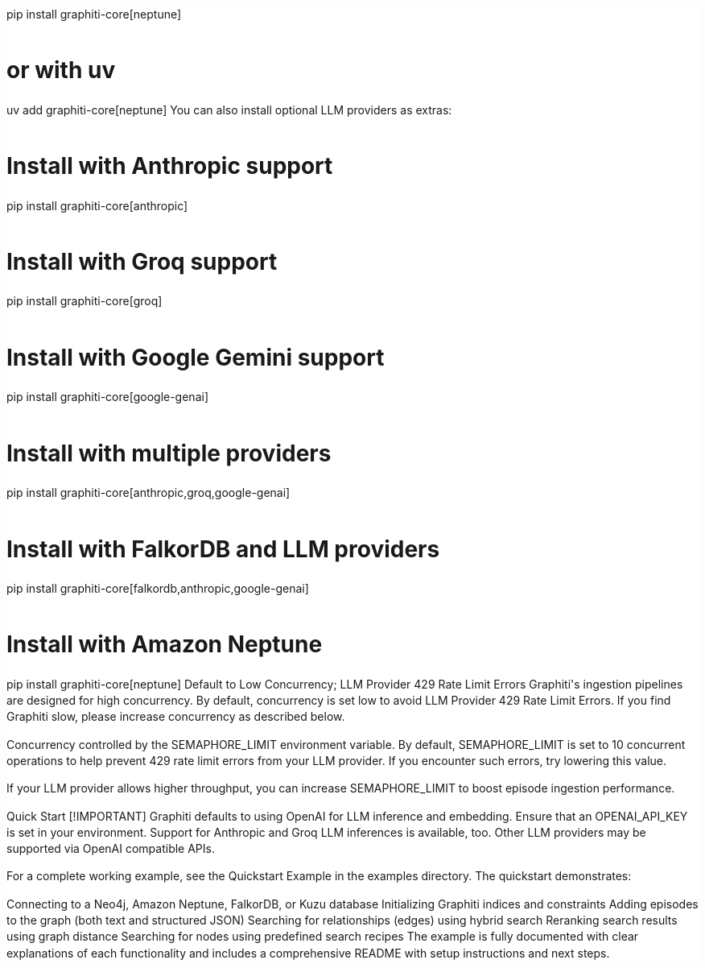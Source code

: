 pip install graphiti-core[neptune]

# or with uv
uv add graphiti-core[neptune]
You can also install optional LLM providers as extras:
# Install with Anthropic support
pip install graphiti-core[anthropic]

# Install with Groq support
pip install graphiti-core[groq]

# Install with Google Gemini support
pip install graphiti-core[google-genai]

# Install with multiple providers
pip install graphiti-core[anthropic,groq,google-genai]

# Install with FalkorDB and LLM providers
pip install graphiti-core[falkordb,anthropic,google-genai]

# Install with Amazon Neptune
pip install graphiti-core[neptune]
Default to Low Concurrency; LLM Provider 429 Rate Limit Errors
Graphiti's ingestion pipelines are designed for high concurrency. By default, concurrency is set low to avoid LLM Provider 429 Rate Limit Errors. If you find Graphiti slow, please increase concurrency as described below.

Concurrency controlled by the SEMAPHORE_LIMIT environment variable. By default, SEMAPHORE_LIMIT is set to 10 concurrent operations to help prevent 429 rate limit errors from your LLM provider. If you encounter such errors, try lowering this value.

If your LLM provider allows higher throughput, you can increase SEMAPHORE_LIMIT to boost episode ingestion performance.

Quick Start
[!IMPORTANT] Graphiti defaults to using OpenAI for LLM inference and embedding. Ensure that an OPENAI_API_KEY is set in your environment. Support for Anthropic and Groq LLM inferences is available, too. Other LLM providers may be supported via OpenAI compatible APIs.

For a complete working example, see the Quickstart Example in the examples directory. The quickstart demonstrates:

Connecting to a Neo4j, Amazon Neptune, FalkorDB, or Kuzu database
Initializing Graphiti indices and constraints
Adding episodes to the graph (both text and structured JSON)
Searching for relationships (edges) using hybrid search
Reranking search results using graph distance
Searching for nodes using predefined search recipes
The example is fully documented with clear explanations of each functionality and includes a comprehensive README with setup instructions and next steps.
